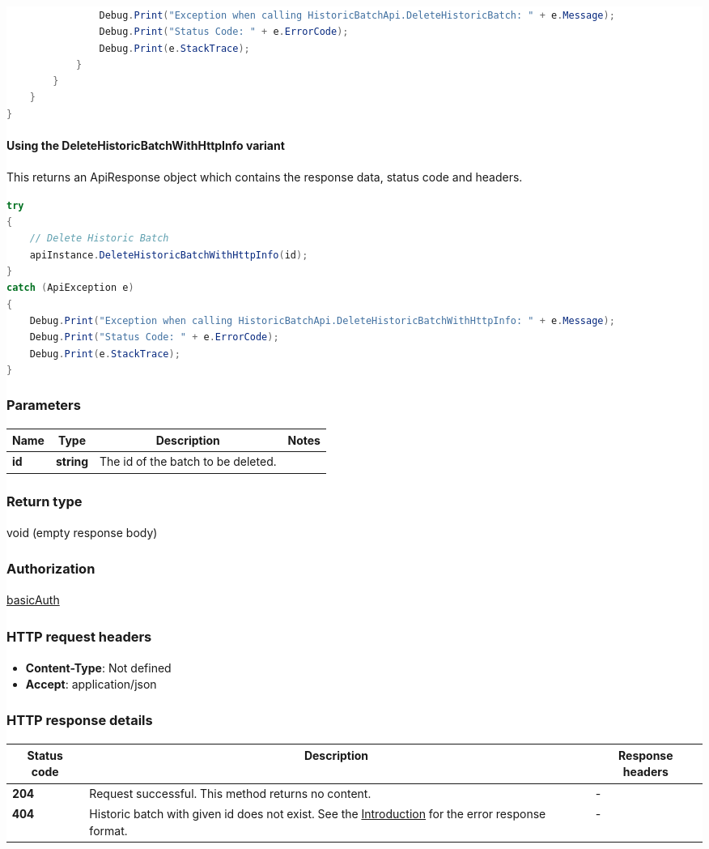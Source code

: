 ```csharp
                Debug.Print("Exception when calling HistoricBatchApi.DeleteHistoricBatch: " + e.Message);
                Debug.Print("Status Code: " + e.ErrorCode);
                Debug.Print(e.StackTrace);
            }
        }
    }
}
```

#### Using the DeleteHistoricBatchWithHttpInfo variant
This returns an ApiResponse object which contains the response data, status code and headers.

```csharp
try
{
    // Delete Historic Batch
    apiInstance.DeleteHistoricBatchWithHttpInfo(id);
}
catch (ApiException e)
{
    Debug.Print("Exception when calling HistoricBatchApi.DeleteHistoricBatchWithHttpInfo: " + e.Message);
    Debug.Print("Status Code: " + e.ErrorCode);
    Debug.Print(e.StackTrace);
}
```

### Parameters

| Name | Type | Description | Notes |
|------|------|-------------|-------|
| **id** | **string** | The id of the batch to be deleted. |  |

### Return type

void (empty response body)

### Authorization

[basicAuth](../README.md#basicAuth)

### HTTP request headers

 - **Content-Type**: Not defined
 - **Accept**: application/json


### HTTP response details
| Status code | Description | Response headers |
|-------------|-------------|------------------|
| **204** | Request successful. This method returns no content. |  -  |
| **404** | Historic batch with given id does not exist. See the [Introduction](https://docs.camunda.org/manual/7.21/reference/rest/overview/#error-handling) for the error response format. |  -  |
